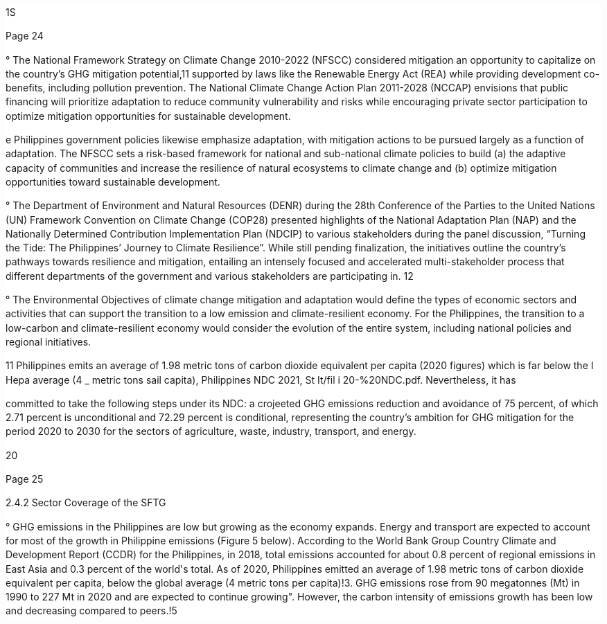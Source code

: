 1S

Page 24

° The National Framework Strategy on Climate Change 2010-2022 (NFSCC) considered mitigation an opportunity to capitalize on the country’s GHG mitigation potential,11 supported by laws like the Renewable Energy Act (REA) while providing development co-benefits, including pollution prevention. The National Climate Change Action Plan 2011-2028 (NCCAP) envisions that public financing will prioritize adaptation to reduce community vulnerability and risks while encouraging private sector participation to optimize mitigation opportunities for sustainable development.

e Philippines government policies likewise emphasize adaptation, with mitigation actions to be pursued largely as a function of adaptation. The NFSCC sets a risk-based framework for national and sub-national climate policies to build (a) the adaptive capacity of communities and increase the resilience of natural ecosystems to climate change and (b) optimize mitigation opportunities toward sustainable development.

° The Department of Environment and Natural Resources (DENR) during the 28th Conference of the Parties to the United Nations (UN) Framework Convention on Climate Change (COP28) presented highlights of the National Adaptation Plan (NAP) and the Nationally Determined Contribution Implementation Plan (NDCIP) to various stakeholders during the panel discussion, “Turning the Tide: The Philippines’ Journey to Climate Resilience”. While still pending finalization, the initiatives outline the country’s pathways towards resilience and mitigation, entailing an intensely focused and accelerated multi-stakeholder process that different departments of the government and various stakeholders are participating in. 12

° The Environmental Objectives of climate change mitigation and adaptation would define the types of economic sectors and activities that can support the transition to a low emission and climate-resilient economy. For the Philippines, the transition to a low-carbon and climate-resilient economy would consider the evolution of the entire system, including national policies and regional initiatives.

11 Philippines emits an average of 1.98 metric tons of carbon dioxide equivalent per capita (2020 figures) which is far below the I Hepa average (4 _ metric tons sail capita), Philippines NDC 2021, St It/fil i 20-%20NDC.pdf. Nevertheless, it has

committed to take the following steps under its NDC: a crojeeted GHG emissions reduction and avoidance of 75 percent, of which 2.71 percent is unconditional and 72.29 percent is conditional, representing the country’s ambition for GHG mitigation for the period 2020 to 2030 for the sectors of agriculture, waste, industry, transport, and energy.

20

Page 25

2.4.2 Sector Coverage of the SFTG

° GHG emissions in the Philippines are low but growing as the economy expands. Energy and transport are expected to account for most of the growth in Philippine emissions (Figure 5 below). According to the World Bank Group Country Climate and Development Report (CCDR) for the Philippines, in 2018, total emissions accounted for about 0.8 percent of regional emissions in East Asia and 0.3 percent of the world's total. As of 2020, Philippines emitted an average of 1.98 metric tons of carbon dioxide equivalent per capita, below the global average (4 metric tons per capita)!3. GHG emissions rose from 90 megatonnes (Mt) in 1990 to 227 Mt in 2020 and are expected to continue growing". However, the carbon intensity of emissions growth has been low and decreasing compared to peers.!5
